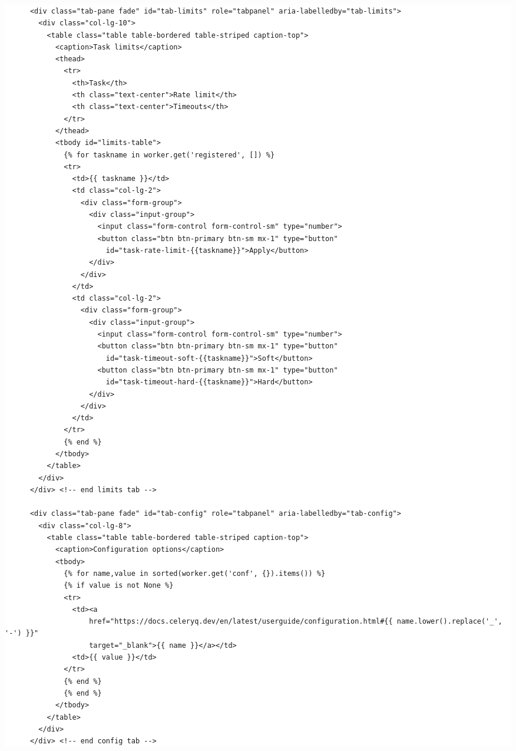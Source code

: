           <div class="tab-pane fade" id="tab-limits" role="tabpanel" aria-labelledby="tab-limits">
            <div class="col-lg-10">
              <table class="table table-bordered table-striped caption-top">
                <caption>Task limits</caption>
                <thead>
                  <tr>
                    <th>Task</th>
                    <th class="text-center">Rate limit</th>
                    <th class="text-center">Timeouts</th>
                  </tr>
                </thead>
                <tbody id="limits-table">
                  {% for taskname in worker.get('registered', []) %}
                  <tr>
                    <td>{{ taskname }}</td>
                    <td class="col-lg-2">
                      <div class="form-group">
                        <div class="input-group">
                          <input class="form-control form-control-sm" type="number">
                          <button class="btn btn-primary btn-sm mx-1" type="button"
                            id="task-rate-limit-{{taskname}}">Apply</button>
                        </div>
                      </div>
                    </td>
                    <td class="col-lg-2">
                      <div class="form-group">
                        <div class="input-group">
                          <input class="form-control form-control-sm" type="number">
                          <button class="btn btn-primary btn-sm mx-1" type="button"
                            id="task-timeout-soft-{{taskname}}">Soft</button>
                          <button class="btn btn-primary btn-sm mx-1" type="button"
                            id="task-timeout-hard-{{taskname}}">Hard</button>
                        </div>
                      </div>
                    </td>
                  </tr>
                  {% end %}
                </tbody>
              </table>
            </div>
          </div> <!-- end limits tab -->

          <div class="tab-pane fade" id="tab-config" role="tabpanel" aria-labelledby="tab-config">
            <div class="col-lg-8">
              <table class="table table-bordered table-striped caption-top">
                <caption>Configuration options</caption>
                <tbody>
                  {% for name,value in sorted(worker.get('conf', {}).items()) %}
                  {% if value is not None %}
                  <tr>
                    <td><a
                        href="https://docs.celeryq.dev/en/latest/userguide/configuration.html#{{ name.lower().replace('_', '-') }}"
                        target="_blank">{{ name }}</a></td>
                    <td>{{ value }}</td>
                  </tr>
                  {% end %}
                  {% end %}
                </tbody>
              </table>
            </div>
          </div> <!-- end config tab -->
